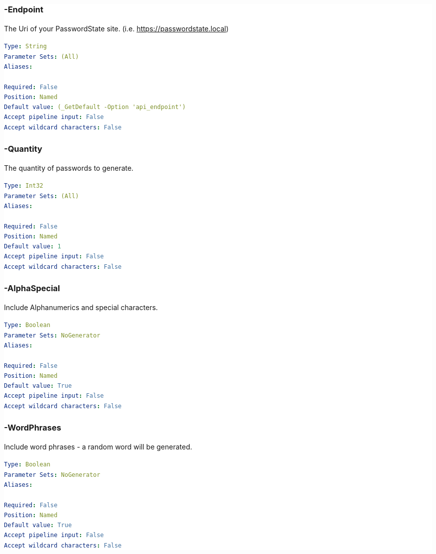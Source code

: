 ### -Endpoint
The Uri of your PasswordState site.
(i.e.
https://passwordstate.local)

```yaml
Type: String
Parameter Sets: (All)
Aliases: 

Required: False
Position: Named
Default value: (_GetDefault -Option 'api_endpoint')
Accept pipeline input: False
Accept wildcard characters: False
```

### -Quantity
The quantity of passwords to generate.

```yaml
Type: Int32
Parameter Sets: (All)
Aliases: 

Required: False
Position: Named
Default value: 1
Accept pipeline input: False
Accept wildcard characters: False
```

### -AlphaSpecial
Include Alphanumerics and special characters.

```yaml
Type: Boolean
Parameter Sets: NoGenerator
Aliases: 

Required: False
Position: Named
Default value: True
Accept pipeline input: False
Accept wildcard characters: False
```

### -WordPhrases
Include word phrases - a random word will be generated.

```yaml
Type: Boolean
Parameter Sets: NoGenerator
Aliases: 

Required: False
Position: Named
Default value: True
Accept pipeline input: False
Accept wildcard characters: False
```
